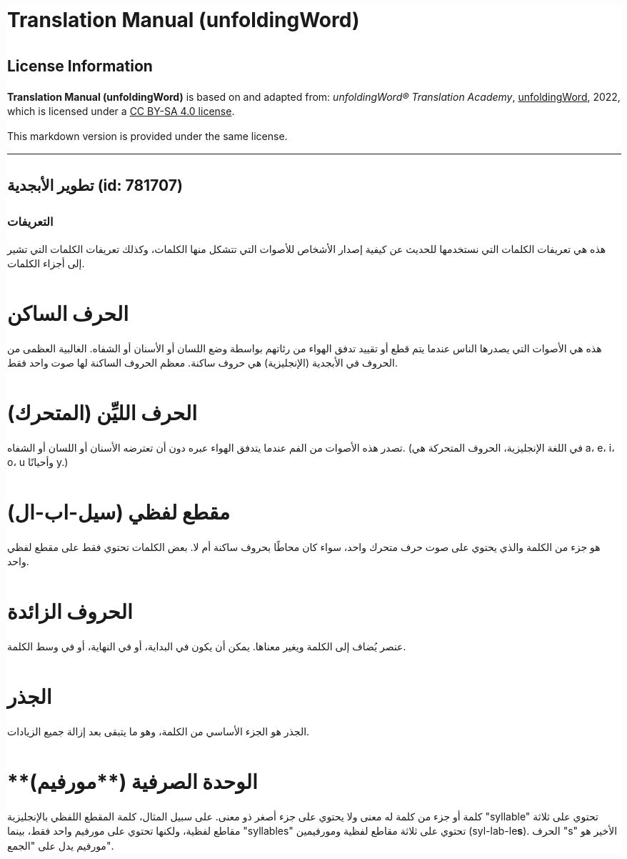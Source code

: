 # Translation Manual (unfoldingWord)

## License Information

**Translation Manual (unfoldingWord)** is based on and adapted from: _unfoldingWord® Translation Academy_, [unfoldingWord](https://unfoldingword.org/utw), 2022, which is licensed under a [CC BY-SA 4.0 license](https://creativecommons.org/licenses/by-sa/4.0/legalcode.en).

This markdown version is provided under the same license.



--------------------------------

## تطوير الأبجدية (id: 781707)

### التعريفات

هذه هي تعريفات الكلمات التي نستخدمها للحديث عن كيفية إصدار الأشخاص للأصوات التي تتشكل منها الكلمات، وكذلك تعريفات الكلمات التي تشير إلى أجزاء الكلمات.

الحرف الساكن
============

هذه هي الأصوات التي يصدرها الناس عندما يتم قطع أو تقييد تدفق الهواء من رئاتهم بواسطة وضع اللسان أو الأسنان أو الشفاه. الغالبية العظمى من الحروف في الأبجدية (الإنجليزية) هي حروف ساكنة. معظم الحروف الساكنة لها صوت واحد فقط.

الحرف الليِّن (المتحرك)
=======================

تصدر هذه الأصوات من الفم عندما يتدفق الهواء عبره دون أن تعترضه الأسنان أو اللسان أو الشفاه. (في اللغة الإنجليزية، الحروف المتحركة هي a، e، i، o، u وأحيانًا y.)

مقطع لفظي (سيل\-اب\-ال)
=======================

هو جزء من الكلمة والذي يحتوي على صوت حرف متحرك واحد، سواء كان محاطًا بحروف ساكنة أم لا. بعض الكلمات تحتوي فقط على مقطع لفظي واحد.

الحروف الزائدة
==============

عنصر يُضاف إلى الكلمة ويغير معناها. يمكن أن يكون في البداية، أو في النهاية، أو في وسط الكلمة.

الجذر
=====

الجذر هو الجزء الأساسي من الكلمة، وهو ما يتبقى بعد إزالة جميع الزيادات.

**الوحدة الصرفية (**مورفيم)
===========================

كلمة أو جزء من كلمة له معنى ولا يحتوي على جزء أصغر ذو معنى. على سبيل المثال، كلمة المقطع اللفظي بالإنجليزية "syllable" تحتوي على ثلاثة مقاطع لفظية، ولكنها تحتوي على مورفيم واحد فقط، بينما "syllables" تحتوي على ثلاثة مقاطع لفظية ومورفيمين (syl\-lab\-le**s**). الحرف "s" الأخير هو مورفيم يدل على "الجمع".
